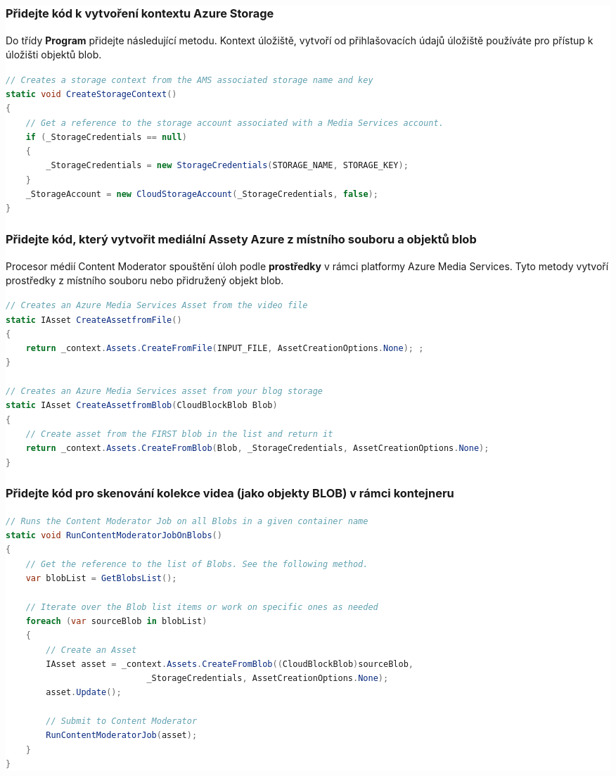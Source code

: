 ### <a name="add-the-code-to-create-an-azure-storage-context"></a>Přidejte kód k vytvoření kontextu Azure Storage

Do třídy **Program** přidejte následující metodu. Kontext úložiště, vytvoří od přihlašovacích údajů úložiště používáte pro přístup k úložišti objektů blob.

```csharp
// Creates a storage context from the AMS associated storage name and key
static void CreateStorageContext()
{
    // Get a reference to the storage account associated with a Media Services account. 
    if (_StorageCredentials == null)
    {
        _StorageCredentials = new StorageCredentials(STORAGE_NAME, STORAGE_KEY);
    }
    _StorageAccount = new CloudStorageAccount(_StorageCredentials, false);
}
```

### <a name="add-the-code-to-create-azure-media-assets-from-local-file-and-blob"></a>Přidejte kód, který vytvořit mediální Assety Azure z místního souboru a objektů blob

Procesor médií Content Moderator spouštění úloh podle **prostředky** v rámci platformy Azure Media Services.
Tyto metody vytvoří prostředky z místního souboru nebo přidružený objekt blob.

```csharp
// Creates an Azure Media Services Asset from the video file
static IAsset CreateAssetfromFile()
{
    return _context.Assets.CreateFromFile(INPUT_FILE, AssetCreationOptions.None); ;
}

// Creates an Azure Media Services asset from your blog storage
static IAsset CreateAssetfromBlob(CloudBlockBlob Blob)
{
    // Create asset from the FIRST blob in the list and return it
    return _context.Assets.CreateFromBlob(Blob, _StorageCredentials, AssetCreationOptions.None);
}
```

### <a name="add-the-code-to-scan-a-collection-of-videos-as-blobs-within-a-container"></a>Přidejte kód pro skenování kolekce videa (jako objekty BLOB) v rámci kontejneru

```csharp
// Runs the Content Moderator Job on all Blobs in a given container name
static void RunContentModeratorJobOnBlobs()
{
    // Get the reference to the list of Blobs. See the following method.
    var blobList = GetBlobsList();

    // Iterate over the Blob list items or work on specific ones as needed
    foreach (var sourceBlob in blobList)
    {
        // Create an Asset
        IAsset asset = _context.Assets.CreateFromBlob((CloudBlockBlob)sourceBlob,
                            _StorageCredentials, AssetCreationOptions.None);
        asset.Update();

        // Submit to Content Moderator
        RunContentModeratorJob(asset);
    }
}

```
